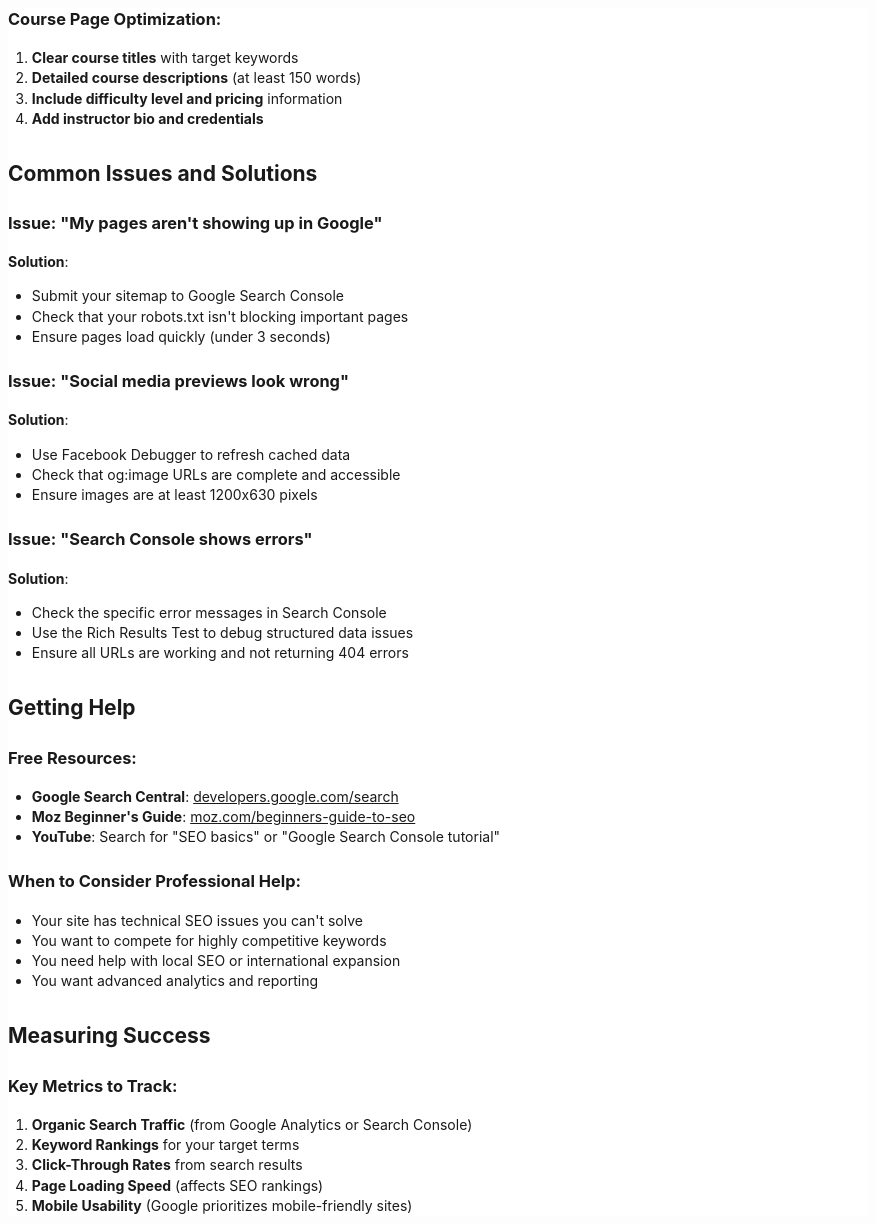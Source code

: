 ### Course Page Optimization:
1. **Clear course titles** with target keywords
2. **Detailed course descriptions** (at least 150 words)
3. **Include difficulty level and pricing** information
4. **Add instructor bio and credentials**

## Common Issues and Solutions

### Issue: "My pages aren't showing up in Google"
**Solution**: 
- Submit your sitemap to Google Search Console
- Check that your robots.txt isn't blocking important pages
- Ensure pages load quickly (under 3 seconds)

### Issue: "Social media previews look wrong"
**Solution**:
- Use Facebook Debugger to refresh cached data
- Check that og:image URLs are complete and accessible
- Ensure images are at least 1200x630 pixels

### Issue: "Search Console shows errors"
**Solution**:
- Check the specific error messages in Search Console
- Use the Rich Results Test to debug structured data issues
- Ensure all URLs are working and not returning 404 errors

## Getting Help

### Free Resources:
- **Google Search Central**: [developers.google.com/search](https://developers.google.com/search)
- **Moz Beginner's Guide**: [moz.com/beginners-guide-to-seo](https://moz.com/beginners-guide-to-seo)
- **YouTube**: Search for "SEO basics" or "Google Search Console tutorial"

### When to Consider Professional Help:
- Your site has technical SEO issues you can't solve
- You want to compete for highly competitive keywords
- You need help with local SEO or international expansion
- You want advanced analytics and reporting

## Measuring Success

### Key Metrics to Track:
1. **Organic Search Traffic** (from Google Analytics or Search Console)
2. **Keyword Rankings** for your target terms
3. **Click-Through Rates** from search results
4. **Page Loading Speed** (affects SEO rankings)
5. **Mobile Usability** (Google prioritizes mobile-friendly sites)
